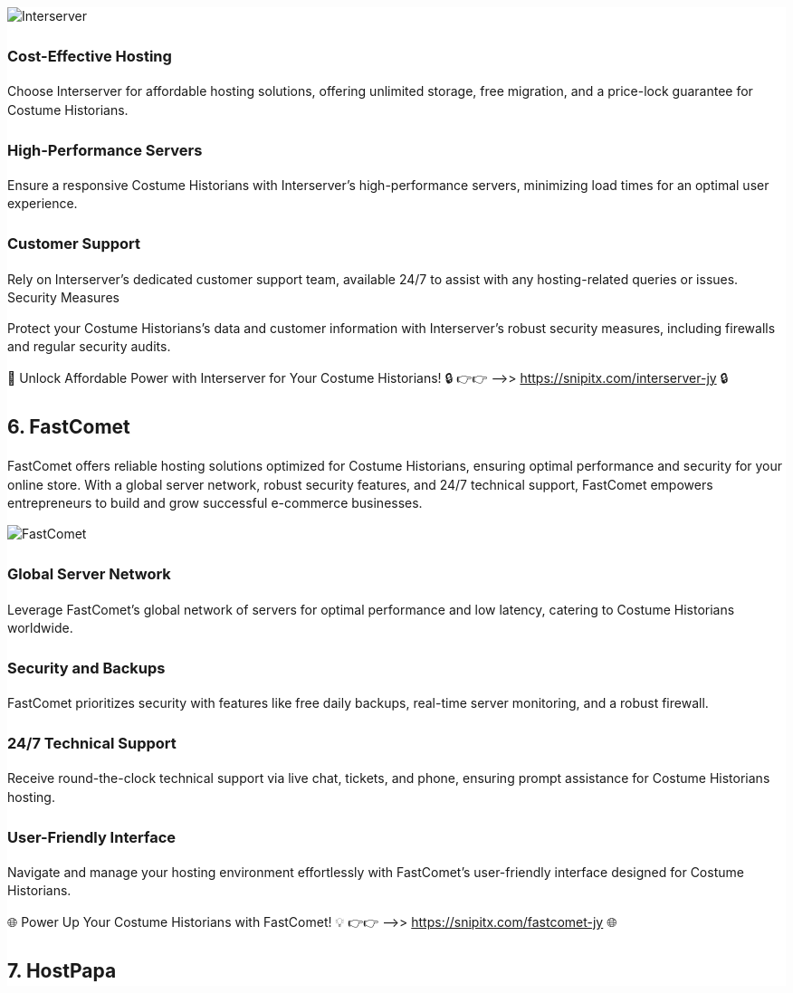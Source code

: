 ![Interserver](https://i.imgur.com/OM5dOEW.jpeg "Interserver Hosting")

### Cost-Effective Hosting
Choose Interserver for affordable hosting solutions, offering unlimited storage, free migration, and a price-lock guarantee for Costume Historians.

### High-Performance Servers
Ensure a responsive Costume Historians with Interserver’s high-performance servers, minimizing load times for an optimal user experience.

### Customer Support
Rely on Interserver’s dedicated customer support team, available 24/7 to assist with any hosting-related queries or issues.
Security Measures

Protect your Costume Historians’s data and customer information with Interserver’s robust security measures, including firewalls and regular security audits.

💸 Unlock Affordable Power with Interserver for Your Costume Historians! 🔒
👉👉 -->> https://snipitx.com/interserver-jy 🔒

## 6. FastComet

FastComet offers reliable hosting solutions optimized for Costume Historians, ensuring optimal performance and security for your online store. With a global server network, robust security features, and 24/7 technical support, FastComet empowers entrepreneurs to build and grow successful e-commerce businesses.

![FastComet](https://i.imgur.com/7qgXuWp.png "FastComet Hosting")

### Global Server Network
Leverage FastComet’s global network of servers for optimal performance and low latency, catering to Costume Historians worldwide.

### Security and Backups
FastComet prioritizes security with features like free daily backups, real-time server monitoring, and a robust firewall.

### 24/7 Technical Support
Receive round-the-clock technical support via live chat, tickets, and phone, ensuring prompt assistance for Costume Historians hosting.

### User-Friendly Interface
Navigate and manage your hosting environment effortlessly with FastComet’s user-friendly interface designed for Costume Historians.

🌐 Power Up Your Costume Historians with FastComet! 💡
👉👉 -->> https://snipitx.com/fastcomet-jy 🌐

## 7. HostPapa

